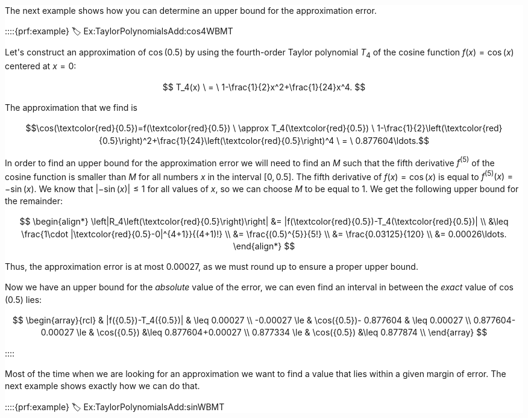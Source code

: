 The next example shows how you can determine an upper bound for the approximation error.

::::{prf:example}
:label: Ex:TaylorPolynomialsAdd:cos4WBMT

Let's construct an approximation of $\cos(0.5)$ by using the fourth-order Taylor polynomial $T_4$ of the cosine function $f(x)=\cos(x)$ centered at $x=0$:

$$
T_4(x) \ = \ 1-\frac{1}{2}x^2+\frac{1}{24}x^4.
$$

The approximation that we find is

$$\cos(\textcolor{red}{0.5})=f(\textcolor{red}{0.5}) \ \approx T_4(\textcolor{red}{0.5}) \ 1-\frac{1}{2}\left(\textcolor{red}{0.5}\right)^2+\frac{1}{24}\left(\textcolor{red}{0.5}\right)^4 \ = \ 0.877604\ldots.$$

In order to find an upper bound for the approximation error we will need to find an $M$ such that the fifth derivative $f^{(5)}$ of the cosine function is smaller than $M$ for all numbers $x$ in the interval $[0, 0.5]$. The fifth derivative of $f(x)=\cos(x)$ is equal to $f^{(5)}(x)=-\sin(x)$. We know that $|-\sin(x)|\leq 1$ for all values of $x$, so we can choose $M$ to be equal to $1$. We get the following upper bound for the remainder:

$$
\begin{align*}
\left|R_4\left(\textcolor{red}{0.5}\right)\right| &= |f(\textcolor{red}{0.5})-T_4(\textcolor{red}{0.5})| \\
&\leq \frac{1\cdot |\textcolor{red}{0.5}-0|^{4+1}}{(4+1)!} \\
&= \frac{(0.5)^{5}}{5!} \\
&= \frac{0.03125}{120} \\
&= 0.00026\ldots.
\end{align*}
$$

Thus, the approximation error is at most $0.00027$, as we must round up to ensure a proper upper bound.

Now we have an upper bound for the _absolute_ value of the error, we can even find an interval in between the _exact_ value of $\cos(0.5)$ lies:

$$
\begin{array}{rcl}
& |f({0.5})-T_4({0.5})| & \leq 0.00027 \\
-0.00027 \le  & \cos({0.5})- 0.877604 & \leq 0.00027 \\
0.877604-0.00027 \le & \cos({0.5}) &\leq 0.877604+0.00027 \\
0.877334 \le & \cos({0.5}) &\leq 0.877874 \\
\end{array}
$$

::::

Most of the time when we are looking for an approximation we want to find a value that lies within a given margin of error. The next example shows exactly how we can do that.

::::{prf:example}
:label: Ex:TaylorPolynomialsAdd:sinWBMT
